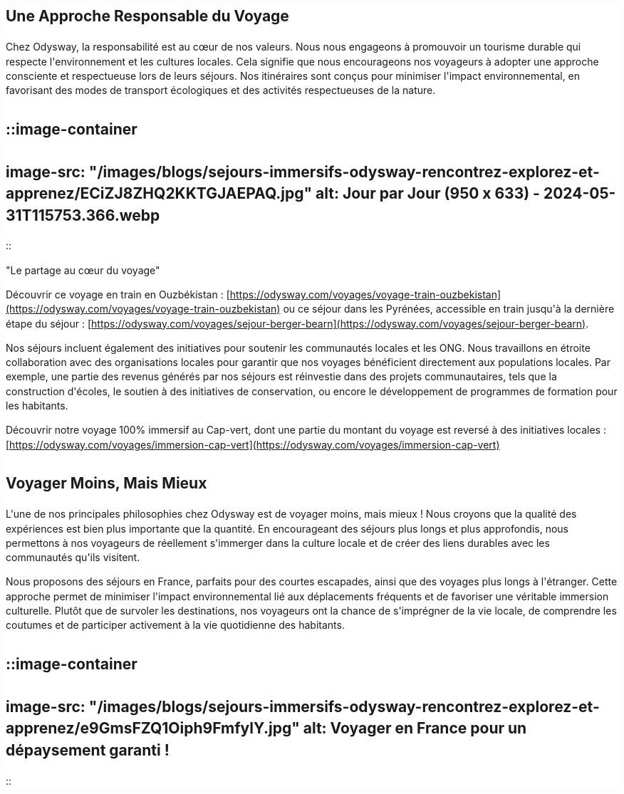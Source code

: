 ## Une Approche Responsable du Voyage

Chez Odysway, la responsabilité est au cœur de nos valeurs. Nous nous engageons à promouvoir un tourisme durable qui respecte l'environnement et les cultures locales. Cela signifie que nous encourageons nos voyageurs à adopter une approche consciente et respectueuse lors de leurs séjours. Nos itinéraires sont conçus pour minimiser l'impact environnemental, en favorisant des modes de transport écologiques et des activités respectueuses de la nature.

::image-container
---
image-src: "/images/blogs/sejours-immersifs-odysway-rencontrez-explorez-et-apprenez/ECiZJ8ZHQ2KKTGJAEPAQ.jpg"
alt: Jour par Jour (950 x 633) - 2024-05-31T115753.366.webp
---
::

"Le partage au cœur du voyage"

Découvrir ce voyage en train en Ouzbékistan : [https://odysway.com/voyages/voyage-train-ouzbekistan](https://odysway.com/voyages/voyage-train-ouzbekistan) ou ce séjour dans les Pyrénées, accessible en train jusqu'à la dernière étape du séjour : [https://odysway.com/voyages/sejour-berger-bearn](https://odysway.com/voyages/sejour-berger-bearn).

Nos séjours incluent également des initiatives pour soutenir les communautés locales et les ONG. Nous travaillons en étroite collaboration avec des organisations locales pour garantir que nos voyages bénéficient directement aux populations locales. Par exemple, une partie des revenus générés par nos séjours est réinvestie dans des projets communautaires, tels que la construction d'écoles, le soutien à des initiatives de conservation, ou encore le développement de programmes de formation pour les habitants.

Découvrir notre voyage 100% immersif au Cap-vert, dont une partie du montant du voyage est reversé à des initiatives locales : [https://odysway.com/voyages/immersion-cap-vert](https://odysway.com/voyages/immersion-cap-vert)

## Voyager Moins, Mais Mieux

L'une de nos principales philosophies chez Odysway est de voyager moins, mais mieux ! Nous croyons que la qualité des expériences est bien plus importante que la quantité. En encourageant des séjours plus longs et plus approfondis, nous permettons à nos voyageurs de réellement s'immerger dans la culture locale et de créer des liens durables avec les communautés qu'ils visitent.

Nous proposons des séjours en France, parfaits pour des courtes escapades, ainsi que des voyages plus longs à l'étranger. Cette approche permet de minimiser l'impact environnemental lié aux déplacements fréquents et de favoriser une véritable immersion culturelle. Plutôt que de survoler les destinations, nos voyageurs ont la chance de s'imprégner de la vie locale, de comprendre les coutumes et de participer activement à la vie quotidienne des habitants.

::image-container
---
image-src: "/images/blogs/sejours-immersifs-odysway-rencontrez-explorez-et-apprenez/e9GmsFZQ1Oiph9FmfylY.jpg"
alt: Voyager en France pour un dépaysement garanti !
---
::
